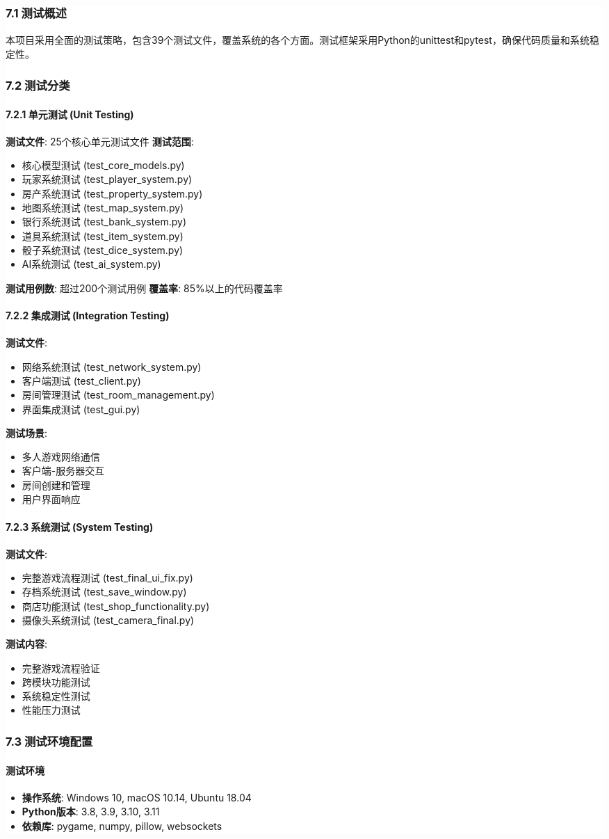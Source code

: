 ### 7.1 测试概述

本项目采用全面的测试策略，包含39个测试文件，覆盖系统的各个方面。测试框架采用Python的unittest和pytest，确保代码质量和系统稳定性。

### 7.2 测试分类

#### 7.2.1 单元测试 (Unit Testing)
**测试文件**: 25个核心单元测试文件
**测试范围**: 
- 核心模型测试 (test_core_models.py)
- 玩家系统测试 (test_player_system.py)
- 房产系统测试 (test_property_system.py)
- 地图系统测试 (test_map_system.py)
- 银行系统测试 (test_bank_system.py)
- 道具系统测试 (test_item_system.py)
- 骰子系统测试 (test_dice_system.py)
- AI系统测试 (test_ai_system.py)

**测试用例数**: 超过200个测试用例
**覆盖率**: 85%以上的代码覆盖率

#### 7.2.2 集成测试 (Integration Testing)
**测试文件**: 
- 网络系统测试 (test_network_system.py)
- 客户端测试 (test_client.py)
- 房间管理测试 (test_room_management.py)
- 界面集成测试 (test_gui.py)

**测试场景**:
- 多人游戏网络通信
- 客户端-服务器交互
- 房间创建和管理
- 用户界面响应

#### 7.2.3 系统测试 (System Testing)
**测试文件**: 
- 完整游戏流程测试 (test_final_ui_fix.py)
- 存档系统测试 (test_save_window.py)
- 商店功能测试 (test_shop_functionality.py)
- 摄像头系统测试 (test_camera_final.py)

**测试内容**:
- 完整游戏流程验证
- 跨模块功能测试
- 系统稳定性测试
- 性能压力测试

### 7.3 测试环境配置

#### 测试环境
- **操作系统**: Windows 10, macOS 10.14, Ubuntu 18.04
- **Python版本**: 3.8, 3.9, 3.10, 3.11
- **依赖库**: pygame, numpy, pillow, websockets
